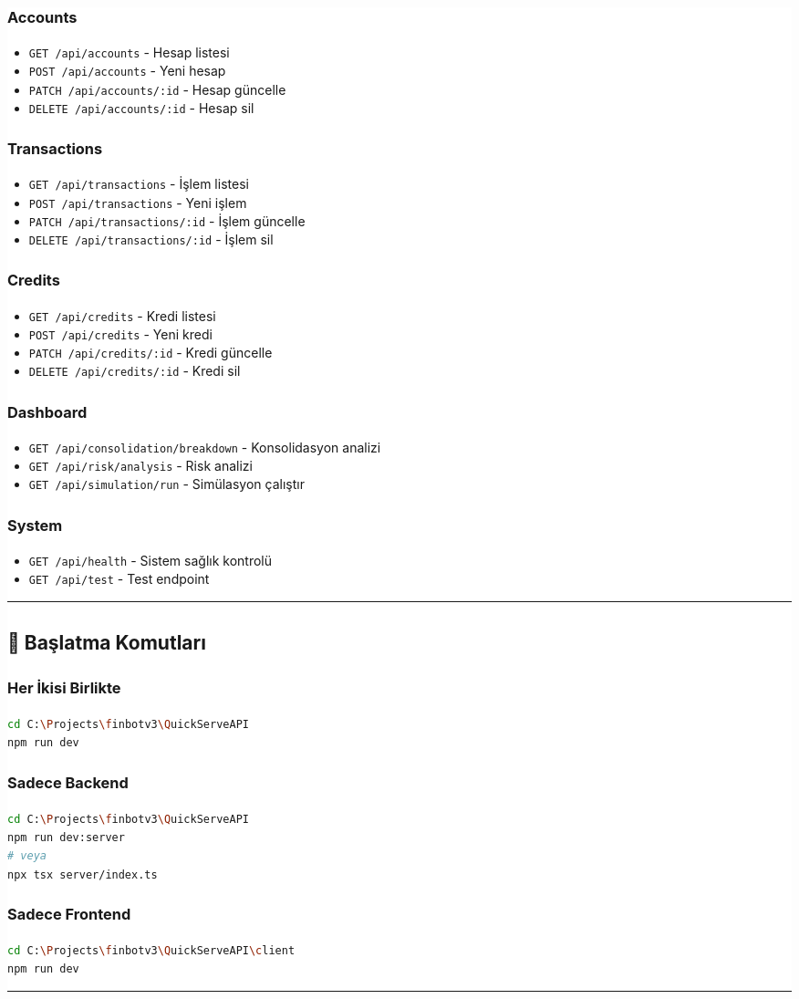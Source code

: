 ### Accounts
- `GET /api/accounts` - Hesap listesi
- `POST /api/accounts` - Yeni hesap
- `PATCH /api/accounts/:id` - Hesap güncelle
- `DELETE /api/accounts/:id` - Hesap sil

### Transactions
- `GET /api/transactions` - İşlem listesi
- `POST /api/transactions` - Yeni işlem
- `PATCH /api/transactions/:id` - İşlem güncelle
- `DELETE /api/transactions/:id` - İşlem sil

### Credits
- `GET /api/credits` - Kredi listesi
- `POST /api/credits` - Yeni kredi
- `PATCH /api/credits/:id` - Kredi güncelle
- `DELETE /api/credits/:id` - Kredi sil

### Dashboard
- `GET /api/consolidation/breakdown` - Konsolidasyon analizi
- `GET /api/risk/analysis` - Risk analizi
- `GET /api/simulation/run` - Simülasyon çalıştır

### System
- `GET /api/health` - Sistem sağlık kontrolü
- `GET /api/test` - Test endpoint

---

## 🚀 Başlatma Komutları

### Her İkisi Birlikte
```bash
cd C:\Projects\finbotv3\QuickServeAPI
npm run dev
```

### Sadece Backend
```bash
cd C:\Projects\finbotv3\QuickServeAPI
npm run dev:server
# veya
npx tsx server/index.ts
```

### Sadece Frontend
```bash
cd C:\Projects\finbotv3\QuickServeAPI\client
npm run dev
```

---